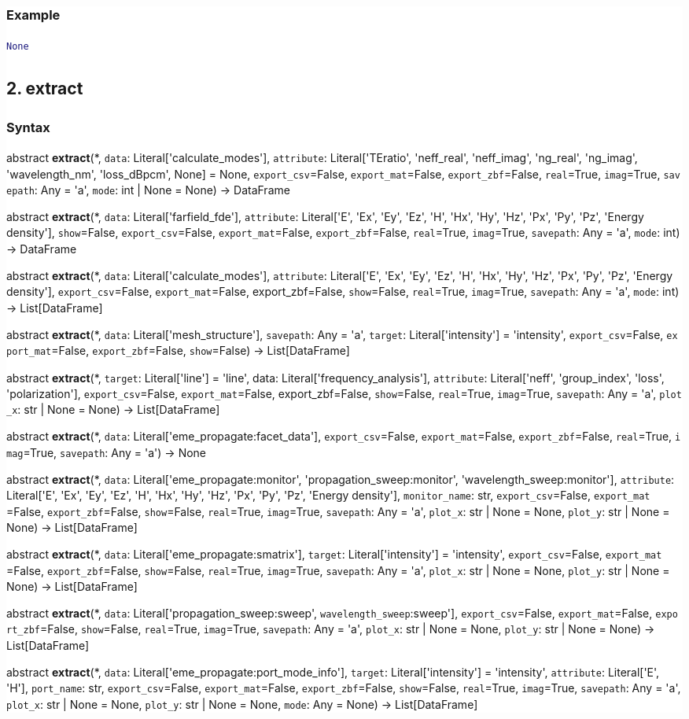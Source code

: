 ### Example

```py
None
```

## 2. extract

### Syntax

abstract **extract**(*, `data`: Literal['calculate_modes'], `attribute`: Literal['TEratio', 'neff_real', 'neff_imag', 'ng_real', 'ng_imag', 'wavelength_nm', 'loss_dBpcm', None] = None, `export_csv`=False, `export_mat`=False, `export_zbf`=False, `real`=True, `imag`=True, `savepath`: Any = 'a', `mode`: int | None = None) → DataFrame

abstract **extract**(*, `data`: Literal['farfield_fde'], `attribute`: Literal['E', 'Ex', 'Ey', 'Ez', 'H', 'Hx', 'Hy', 'Hz', 'Px', 'Py', 'Pz', 'Energy density'], `show`=False, `export_csv`=False, `export_mat`=False, `export_zbf`=False, `real`=True, `imag`=True, `savepath`: Any = 'a', `mode`: int) → DataFrame

abstract **extract**(*, `data`: Literal['calculate_modes'], `attribute`: Literal['E', 'Ex', 'Ey', 'Ez', 'H', 'Hx', 'Hy', 'Hz', 'Px', 'Py', 'Pz', 'Energy density'], `export_csv`=False, `export_mat`=False, export_zbf=False, `show`=False, `real`=True, `imag`=True, `savepath`: Any = 'a', `mode`: int) → List[DataFrame]

abstract **extract**(*, `data`: Literal['mesh_structure'], `savepath`: Any = 'a', `target`: Literal['intensity'] = 'intensity', `export_csv`=False, `export_mat`=False, `export_zbf`=False, `show`=False) → List[DataFrame]

abstract **extract**(*, `target`: Literal['line'] = 'line', data: Literal['frequency_analysis'], `attribute`: Literal['neff', 'group_index', 'loss', 'polarization'], `export_csv`=False, `export_mat`=False, export_zbf=False, `show`=False, `real`=True, `imag`=True, `savepath`: Any = 'a', `plot_x`: str | None = None) → List[DataFrame]

abstract **extract**(*, `data`: Literal['eme_propagate:facet_data'], `export_csv`=False, `export_mat`=False, `export_zbf`=False, `real`=True, `imag`=True, `savepath`: Any = 'a') → None

abstract **extract**(*, `data`: Literal['eme_propagate:monitor', 'propagation_sweep:monitor', 'wavelength_sweep:monitor'], `attribute`: Literal['E', 'Ex', 'Ey', 'Ez', 'H', 'Hx', 'Hy', 'Hz', 'Px', 'Py', 'Pz', 'Energy density'], `monitor_name`: str, `export_csv`=False, `export_mat`=False, `export_zbf`=False, `show`=False, `real`=True, `imag`=True, `savepath`: Any = 'a', `plot_x`: str | None = None, `plot_y`: str | None = None) → List[DataFrame]

abstract **extract**(*, `data`: Literal['eme_propagate:smatrix'], `target`: Literal['intensity'] = 'intensity', `export_csv`=False, `export_mat`=False, `export_zbf`=False, `show`=False, `real`=True, `imag`=True, `savepath`: Any = 'a', `plot_x`: str | None = None, `plot_y`: str | None = None) → List[DataFrame]

abstract **extract**(*, `data`: Literal['propagation_sweep:sweep', `wavelength_sweep`:sweep'], `export_csv`=False, `export_mat`=False, `export_zbf`=False, `show`=False, `real`=True, `imag`=True, `savepath`: Any = 'a', `plot_x`: str | None = None, `plot_y`: str | None = None) → List[DataFrame]

abstract **extract**(*, `data`: Literal['eme_propagate:port_mode_info'], `target`: Literal['intensity'] = 'intensity', `attribute`: Literal['E', 'H'], `port_name`: str, `export_csv`=False, `export_mat`=False, `export_zbf`=False, `show`=False, `real`=True, `imag`=True, `savepath`: Any = 'a', `plot_x`: str | None = None, `plot_y`: str | None = None, `mode`: Any = None) → List[DataFrame]
